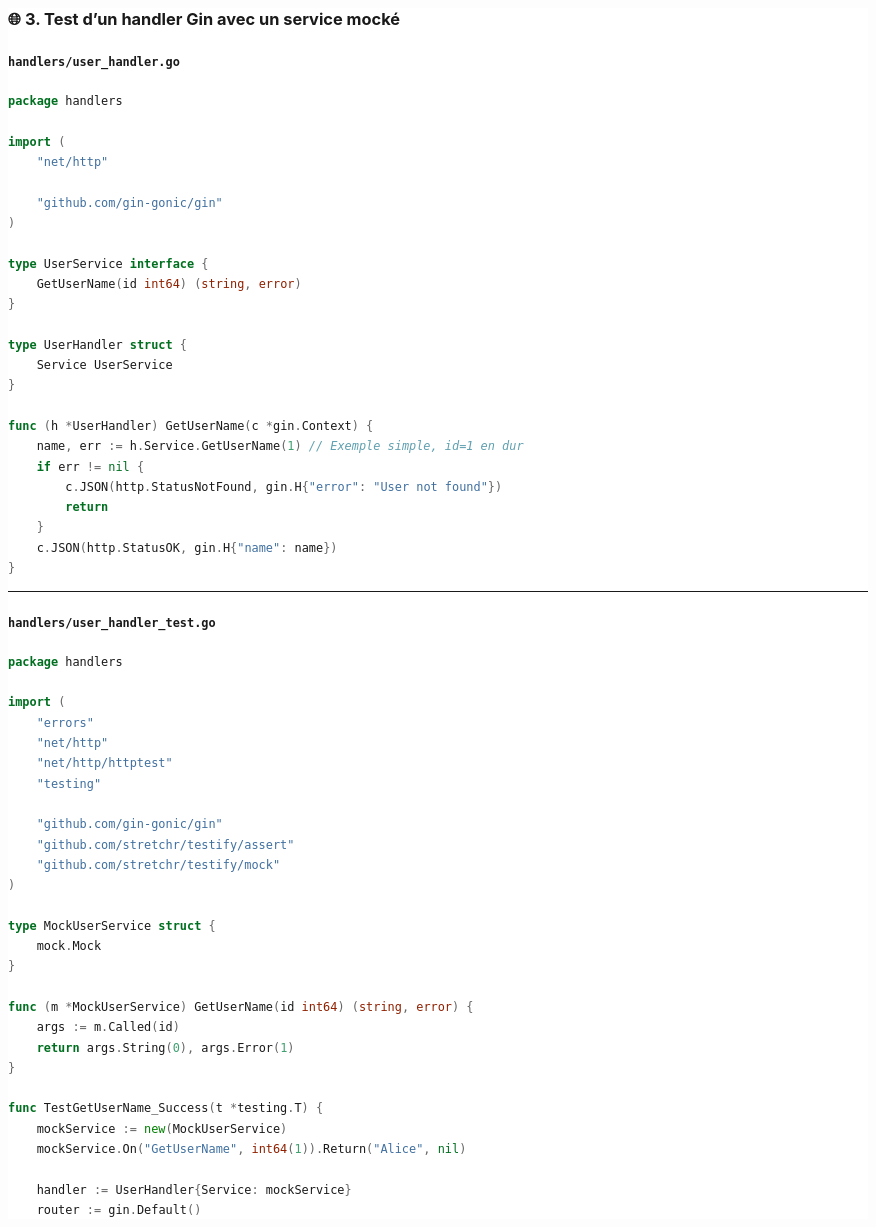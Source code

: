
### 🌐 3. Test d’un handler Gin avec un service mocké

#### `handlers/user_handler.go`

```go
package handlers

import (
	"net/http"

	"github.com/gin-gonic/gin"
)

type UserService interface {
	GetUserName(id int64) (string, error)
}

type UserHandler struct {
	Service UserService
}

func (h *UserHandler) GetUserName(c *gin.Context) {
	name, err := h.Service.GetUserName(1) // Exemple simple, id=1 en dur
	if err != nil {
		c.JSON(http.StatusNotFound, gin.H{"error": "User not found"})
		return
	}
	c.JSON(http.StatusOK, gin.H{"name": name})
}
```

---

#### `handlers/user_handler_test.go`

```go
package handlers

import (
	"errors"
	"net/http"
	"net/http/httptest"
	"testing"

	"github.com/gin-gonic/gin"
	"github.com/stretchr/testify/assert"
	"github.com/stretchr/testify/mock"
)

type MockUserService struct {
	mock.Mock
}

func (m *MockUserService) GetUserName(id int64) (string, error) {
	args := m.Called(id)
	return args.String(0), args.Error(1)
}

func TestGetUserName_Success(t *testing.T) {
	mockService := new(MockUserService)
	mockService.On("GetUserName", int64(1)).Return("Alice", nil)

	handler := UserHandler{Service: mockService}
	router := gin.Default()
```